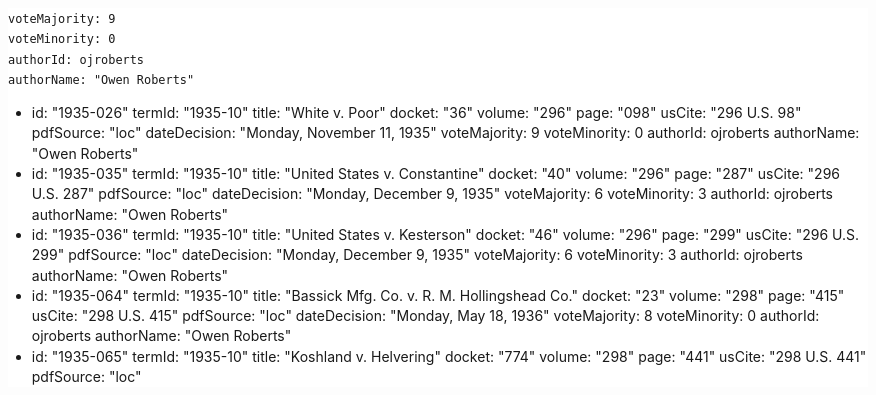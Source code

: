     voteMajority: 9
    voteMinority: 0
    authorId: ojroberts
    authorName: "Owen Roberts"
  - id: "1935-026"
    termId: "1935-10"
    title: "White v. Poor"
    docket: "36"
    volume: "296"
    page: "098"
    usCite: "296 U.S. 98"
    pdfSource: "loc"
    dateDecision: "Monday, November 11, 1935"
    voteMajority: 9
    voteMinority: 0
    authorId: ojroberts
    authorName: "Owen Roberts"
  - id: "1935-035"
    termId: "1935-10"
    title: "United States v. Constantine"
    docket: "40"
    volume: "296"
    page: "287"
    usCite: "296 U.S. 287"
    pdfSource: "loc"
    dateDecision: "Monday, December 9, 1935"
    voteMajority: 6
    voteMinority: 3
    authorId: ojroberts
    authorName: "Owen Roberts"
  - id: "1935-036"
    termId: "1935-10"
    title: "United States v. Kesterson"
    docket: "46"
    volume: "296"
    page: "299"
    usCite: "296 U.S. 299"
    pdfSource: "loc"
    dateDecision: "Monday, December 9, 1935"
    voteMajority: 6
    voteMinority: 3
    authorId: ojroberts
    authorName: "Owen Roberts"
  - id: "1935-064"
    termId: "1935-10"
    title: "Bassick Mfg. Co. v. R. M. Hollingshead Co."
    docket: "23"
    volume: "298"
    page: "415"
    usCite: "298 U.S. 415"
    pdfSource: "loc"
    dateDecision: "Monday, May 18, 1936"
    voteMajority: 8
    voteMinority: 0
    authorId: ojroberts
    authorName: "Owen Roberts"
  - id: "1935-065"
    termId: "1935-10"
    title: "Koshland v. Helvering"
    docket: "774"
    volume: "298"
    page: "441"
    usCite: "298 U.S. 441"
    pdfSource: "loc"